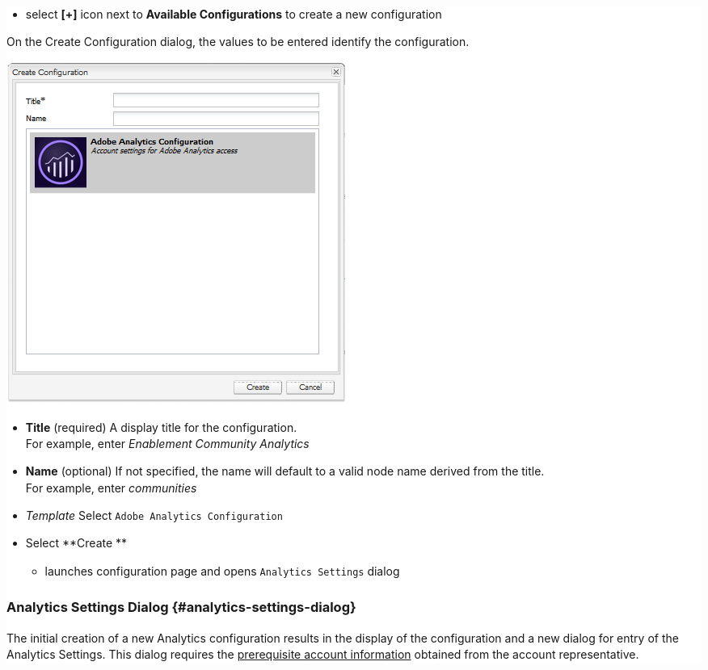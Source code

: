 * select **[+]** icon next to **Available Configurations** to create a new configuration

On the Create Configuration dialog, the values to be entered identify the configuration.

![](assets/chlimage_1-266.png)

* **Title** 
  (required) A display title for the configuration.  
  For example, enter *Enablement Community Analytics*

* **Name** 
  (optional) If not specified, the name will default to a valid node name derived from the title.  
  For example, enter *communities*

* *Template* 
  Select `Adobe Analytics Configuration`

* Select **Create **

    * launches configuration page and opens `Analytics Settings` dialog

### Analytics Settings Dialog {#analytics-settings-dialog}

The initial creation of a new Analytics configuration results in the display of the configuration and a new dialog for entry of the Analytics Settings. This dialog requires the [prerequisite account information](#prerequisites) obtained from the account representative.
